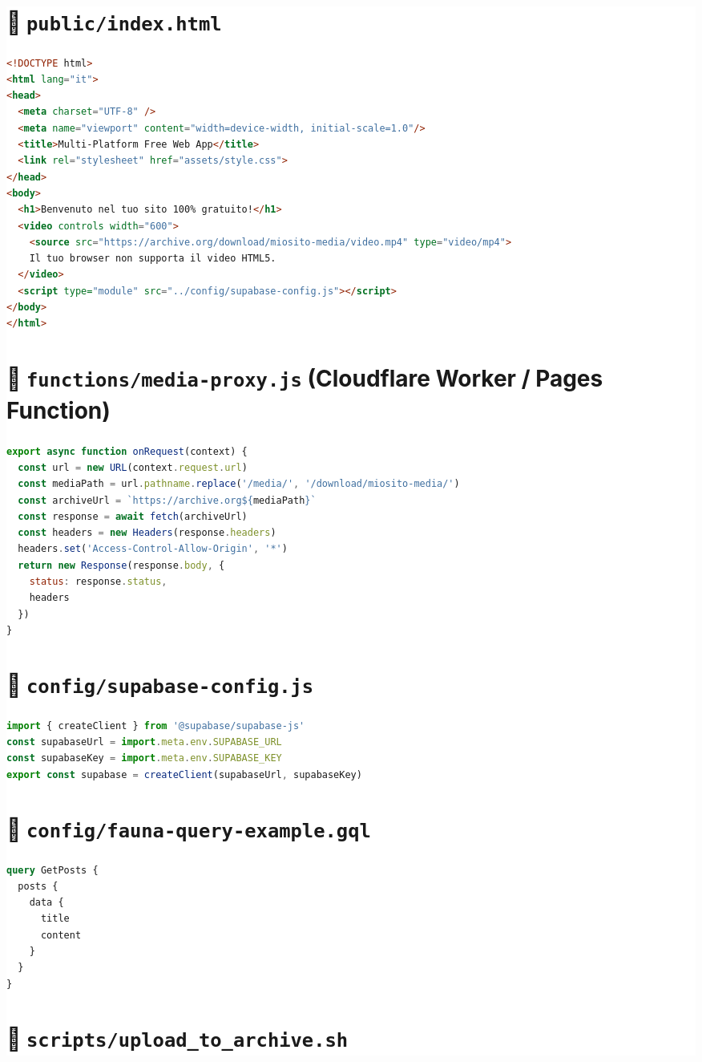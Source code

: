 ```dotenv
```
# 📄 `public/index.html`
```html
<!DOCTYPE html>
<html lang="it">
<head>
  <meta charset="UTF-8" />
  <meta name="viewport" content="width=device-width, initial-scale=1.0"/>
  <title>Multi-Platform Free Web App</title>
  <link rel="stylesheet" href="assets/style.css">
</head>
<body>
  <h1>Benvenuto nel tuo sito 100% gratuito!</h1>
  <video controls width="600">
    <source src="https://archive.org/download/miosito-media/video.mp4" type="video/mp4">
    Il tuo browser non supporta il video HTML5.
  </video>
  <script type="module" src="../config/supabase-config.js"></script>
</body>
</html>
```
# 📄 `functions/media-proxy.js` (Cloudflare Worker / Pages Function)
```js
export async function onRequest(context) {
  const url = new URL(context.request.url)
  const mediaPath = url.pathname.replace('/media/', '/download/miosito-media/')
  const archiveUrl = `https://archive.org${mediaPath}`
  const response = await fetch(archiveUrl)
  const headers = new Headers(response.headers)
  headers.set('Access-Control-Allow-Origin', '*')
  return new Response(response.body, {
    status: response.status,
    headers
  })
}
```
# 📄 `config/supabase-config.js`
```js
import { createClient } from '@supabase/supabase-js'
const supabaseUrl = import.meta.env.SUPABASE_URL
const supabaseKey = import.meta.env.SUPABASE_KEY
export const supabase = createClient(supabaseUrl, supabaseKey)
```
# 📄 `config/fauna-query-example.gql`
```graphql
query GetPosts {
  posts {
    data {
      title
      content
    }
  }
}
```
# 📄 `scripts/upload_to_archive.sh`
```bash
```